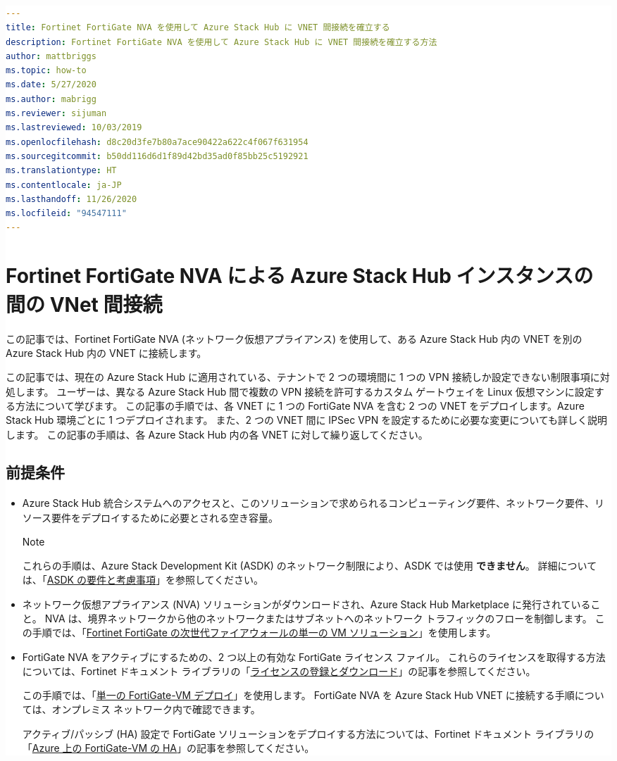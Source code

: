```yaml
---
title: Fortinet FortiGate NVA を使用して Azure Stack Hub に VNET 間接続を確立する
description: Fortinet FortiGate NVA を使用して Azure Stack Hub に VNET 間接続を確立する方法
author: mattbriggs
ms.topic: how-to
ms.date: 5/27/2020
ms.author: mabrigg
ms.reviewer: sijuman
ms.lastreviewed: 10/03/2019
ms.openlocfilehash: d8c20d3fe7b80a7ace90422a622c4f067f631954
ms.sourcegitcommit: b50dd116d6d1f89d42bd35ad0f85bb25c5192921
ms.translationtype: HT
ms.contentlocale: ja-JP
ms.lasthandoff: 11/26/2020
ms.locfileid: "94547111"
---
```

# <a name="vnet-to-vnet-connectivity-between-azure-stack-hub-instances-with-fortinet-fortigate-nva"></a>Fortinet FortiGate NVA による Azure Stack Hub インスタンスの間の VNet 間接続

この記事では、Fortinet FortiGate NVA (ネットワーク仮想アプライアンス) を使用して、ある Azure Stack Hub 内の VNET を別の Azure Stack Hub 内の VNET に接続します。

この記事では、現在の Azure Stack Hub に適用されている、テナントで 2 つの環境間に 1 つの VPN 接続しか設定できない制限事項に対処します。 ユーザーは、異なる Azure Stack Hub 間で複数の VPN 接続を許可するカスタム ゲートウェイを Linux 仮想マシンに設定する方法について学びます。 この記事の手順では、各 VNET に 1 つの FortiGate NVA を含む 2 つの VNET をデプロイします。Azure Stack Hub 環境ごとに 1 つデプロイされます。 また、2 つの VNET 間に IPSec VPN を設定するために必要な変更についても詳しく説明します。 この記事の手順は、各 Azure Stack Hub 内の各 VNET に対して繰り返してください。 

## <a name="prerequisites"></a>前提条件

-  Azure Stack Hub 統合システムへのアクセスと、このソリューションで求められるコンピューティング要件、ネットワーク要件、リソース要件をデプロイするために必要とされる空き容量。 

    > [!NOTE]  
    > これらの手順は、Azure Stack Development Kit (ASDK) のネットワーク制限により、ASDK では使用 **できません**。 詳細については、「[ASDK の要件と考慮事項](../asdk/asdk-deploy-considerations.md)」を参照してください。

-  ネットワーク仮想アプライアンス (NVA) ソリューションがダウンロードされ、Azure Stack Hub Marketplace に発行されていること。 NVA は、境界ネットワークから他のネットワークまたはサブネットへのネットワーク トラフィックのフローを制御します。 この手順では、「[Fortinet FortiGate の次世代ファイアウォールの単一の VM ソリューション](https://azuremarketplace.microsoft.com/marketplace/apps/fortinet.fortinet-FortiGate-singlevm)」を使用します。

-  FortiGate NVA をアクティブにするための、2 つ以上の有効な FortiGate ライセンス ファイル。 これらのライセンスを取得する方法については、Fortinet ドキュメント ライブラリの「[ライセンスの登録とダウンロード](https://docs2.fortinet.com/vm/azure/FortiGate/6.2/azure-cookbook/6.2.0/19071/registering-and-downloading-your-license)」の記事を参照してください。

    この手順では、「[単一の FortiGate-VM デプロイ](https://docs2.fortinet.com/vm/azure/FortiGate/6.2/azure-cookbook/6.2.0/632940/single-FortiGate-vm-deployment)」を使用します。 FortiGate NVA を Azure Stack Hub VNET に接続する手順については、オンプレミス ネットワーク内で確認できます。

    アクティブ/パッシブ (HA) 設定で FortiGate ソリューションをデプロイする方法については、Fortinet ドキュメント ライブラリの「[Azure 上の FortiGate-VM の HA](https://docs2.fortinet.com/vm/azure/FortiGate/6.2/azure-cookbook/6.2.0/983245/ha-for-FortiGate-vm-on-azure)」の記事を参照してください。

